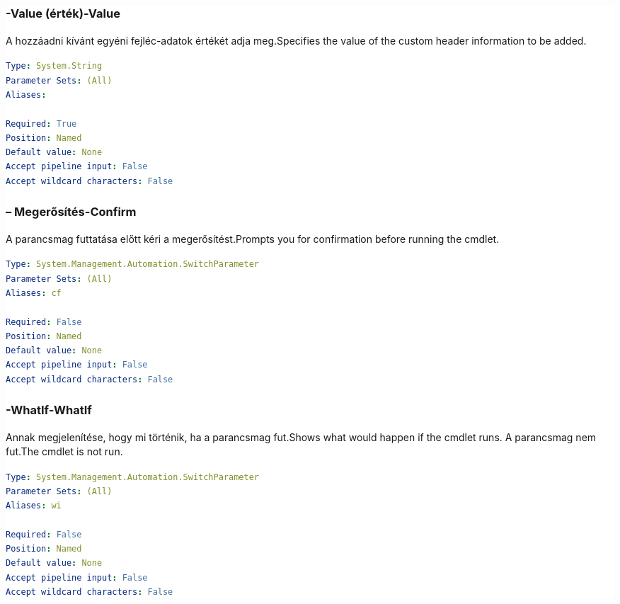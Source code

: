 ### <span data-ttu-id="52dc1-125">-Value (érték)</span><span class="sxs-lookup"><span data-stu-id="52dc1-125">-Value</span></span>
<span data-ttu-id="52dc1-126">A hozzáadni kívánt egyéni fejléc-adatok értékét adja meg.</span><span class="sxs-lookup"><span data-stu-id="52dc1-126">Specifies the value of the custom header information to be added.</span></span>

```yaml
Type: System.String
Parameter Sets: (All)
Aliases:

Required: True
Position: Named
Default value: None
Accept pipeline input: False
Accept wildcard characters: False
```

### <span data-ttu-id="52dc1-127">– Megerősítés</span><span class="sxs-lookup"><span data-stu-id="52dc1-127">-Confirm</span></span>
<span data-ttu-id="52dc1-128">A parancsmag futtatása előtt kéri a megerősítést.</span><span class="sxs-lookup"><span data-stu-id="52dc1-128">Prompts you for confirmation before running the cmdlet.</span></span>

```yaml
Type: System.Management.Automation.SwitchParameter
Parameter Sets: (All)
Aliases: cf

Required: False
Position: Named
Default value: None
Accept pipeline input: False
Accept wildcard characters: False
```

### <span data-ttu-id="52dc1-129">-WhatIf</span><span class="sxs-lookup"><span data-stu-id="52dc1-129">-WhatIf</span></span>
<span data-ttu-id="52dc1-130">Annak megjelenítése, hogy mi történik, ha a parancsmag fut.</span><span class="sxs-lookup"><span data-stu-id="52dc1-130">Shows what would happen if the cmdlet runs.</span></span> <span data-ttu-id="52dc1-131">A parancsmag nem fut.</span><span class="sxs-lookup"><span data-stu-id="52dc1-131">The cmdlet is not run.</span></span>

```yaml
Type: System.Management.Automation.SwitchParameter
Parameter Sets: (All)
Aliases: wi

Required: False
Position: Named
Default value: None
Accept pipeline input: False
Accept wildcard characters: False
```
